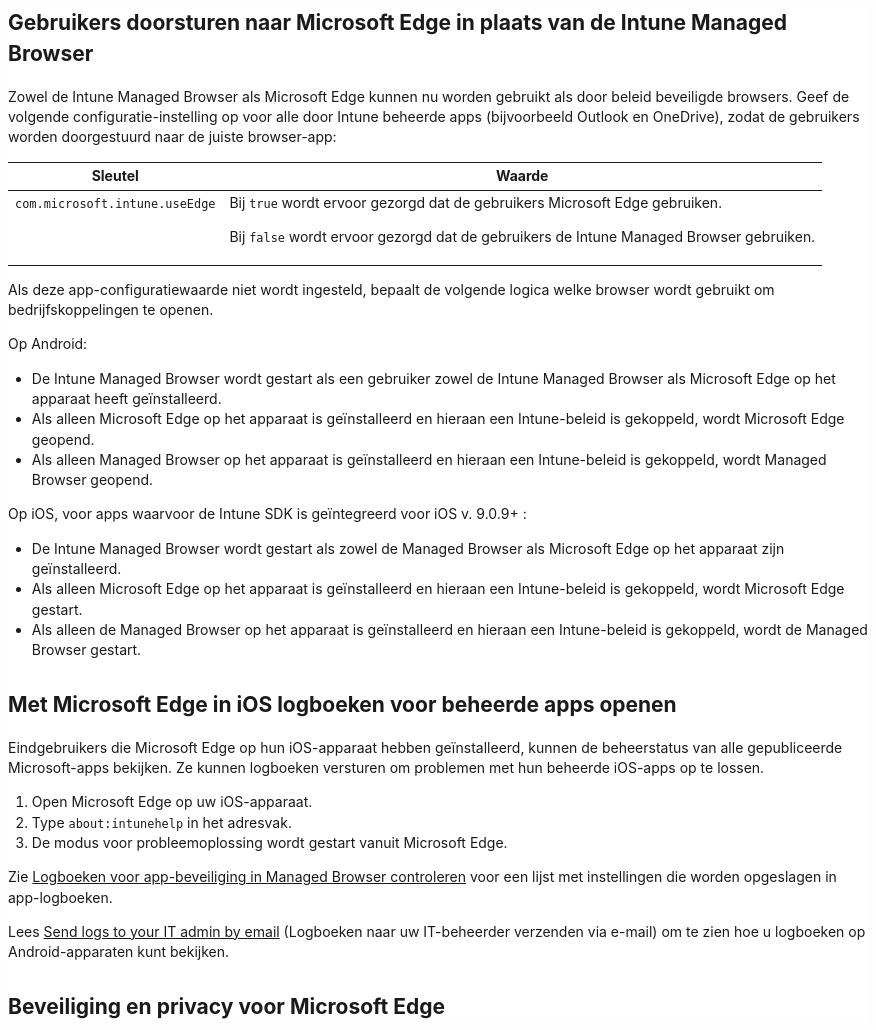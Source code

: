 ## <a name="directing-users-to-microsoft-edge-instead-of-the-intune-managed-browser"></a>Gebruikers doorsturen naar Microsoft Edge in plaats van de Intune Managed Browser 

Zowel de Intune Managed Browser als Microsoft Edge kunnen nu worden gebruikt als door beleid beveiligde browsers. Geef de volgende configuratie-instelling op voor alle door Intune beheerde apps (bijvoorbeeld Outlook en OneDrive), zodat de gebruikers worden doorgestuurd naar de juiste browser-app:

|    Sleutel    |    Waarde    |
|------------------------------------|--------------------------------------------------------------------------------------------------------------------------------------------------------|
|    `com.microsoft.intune.useEdge`    |    Bij `true` wordt ervoor gezorgd dat de gebruikers Microsoft Edge gebruiken.<p>Bij `false` wordt ervoor gezorgd dat de gebruikers de Intune Managed Browser gebruiken.    |

Als deze app-configuratiewaarde niet wordt ingesteld, bepaalt de volgende logica welke browser wordt gebruikt om bedrijfskoppelingen te openen.

Op Android:
- De Intune Managed Browser wordt gestart als een gebruiker zowel de Intune Managed Browser als Microsoft Edge op het apparaat heeft geïnstalleerd. 
- Als alleen Microsoft Edge op het apparaat is geïnstalleerd en hieraan een Intune-beleid is gekoppeld, wordt Microsoft Edge geopend.
- Als alleen Managed Browser op het apparaat is geïnstalleerd en hieraan een Intune-beleid is gekoppeld, wordt Managed Browser geopend.

Op iOS, voor apps waarvoor de Intune SDK is geïntegreerd voor iOS v. 9.0.9+ :
- De Intune Managed Browser wordt gestart als zowel de Managed Browser als Microsoft Edge op het apparaat zijn geïnstalleerd.  
- Als alleen Microsoft Edge op het apparaat is geïnstalleerd en hieraan een Intune-beleid is gekoppeld, wordt Microsoft Edge gestart.
- Als alleen de Managed Browser op het apparaat is geïnstalleerd en hieraan een Intune-beleid is gekoppeld, wordt de Managed Browser gestart.

## <a name="using-microsoft-edge-on-ios-to-access-managed-app-logs"></a>Met Microsoft Edge in iOS logboeken voor beheerde apps openen 

Eindgebruikers die Microsoft Edge op hun iOS-apparaat hebben geïnstalleerd, kunnen de beheerstatus van alle gepubliceerde Microsoft-apps bekijken. Ze kunnen logboeken versturen om problemen met hun beheerde iOS-apps op te lossen.
1. Open Microsoft Edge op uw iOS-apparaat.
2. Type `about:intunehelp` in het adresvak. 
3. De modus voor probleemoplossing wordt gestart vanuit Microsoft Edge.

Zie [Logboeken voor app-beveiliging in Managed Browser controleren](app-protection-policy-settings-log.md) voor een lijst met instellingen die worden opgeslagen in app-logboeken.

Lees [Send logs to your IT admin by email](https://docs.microsoft.com/intune-user-help/send-logs-to-your-it-admin-by-email-android) (Logboeken naar uw IT-beheerder verzenden via e-mail) om te zien hoe u logboeken op Android-apparaten kunt bekijken. 

## <a name="security-and-privacy-for-microsoft-edge"></a>Beveiliging en privacy voor Microsoft Edge
